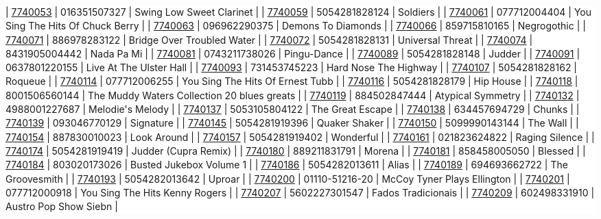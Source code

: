 | [7740053](https://www.discogs.com/release/7740053) | 016351507327 | Swing Low Sweet Clarinet |
| [7740059](https://www.discogs.com/release/7740059) | 5054281828124 | Soldiers |
| [7740061](https://www.discogs.com/release/7740061) | 077712004404 | You Sing The Hits Of Chuck Berry |
| [7740063](https://www.discogs.com/release/7740063) | 096962290375 | Demons To Diamonds |
| [7740066](https://www.discogs.com/release/7740066) | 859715810165 | Negrogothic |
| [7740071](https://www.discogs.com/release/7740071) | 886978283122 | Bridge Over Troubled Water |
| [7740072](https://www.discogs.com/release/7740072) | 5054281828131 | Universal Threat |
| [7740074](https://www.discogs.com/release/7740074) | 8431905004442 | Nada Pa Mi |
| [7740081](https://www.discogs.com/release/7740081) | 0743211738026 | Pingu-Dance |
| [7740089](https://www.discogs.com/release/7740089) | 5054281828148 | Judder |
| [7740091](https://www.discogs.com/release/7740091) | 0637801220155 | Live At The Ulster Hall |
| [7740093](https://www.discogs.com/release/7740093) | 731453745223 | Hard Nose The Highway |
| [7740107](https://www.discogs.com/release/7740107) | 5054281828162 | Roqueue |
| [7740114](https://www.discogs.com/release/7740114) | 077712006255 | You Sing The Hits Of Ernest Tubb |
| [7740116](https://www.discogs.com/release/7740116) | 5054281828179 | Hip House |
| [7740118](https://www.discogs.com/release/7740118) | 8001506560144 | The Muddy Waters Collection 20 blues greats |
| [7740119](https://www.discogs.com/release/7740119) | 884502847444 | Atypical Symmetry |
| [7740132](https://www.discogs.com/release/7740132) | 4988001227687 | Melodie's Melody |
| [7740137](https://www.discogs.com/release/7740137) | 5053105804122 | The Great Escape |
| [7740138](https://www.discogs.com/release/7740138) | 634457694729 | Chunks |
| [7740139](https://www.discogs.com/release/7740139) | 093046770129 | Signature |
| [7740145](https://www.discogs.com/release/7740145) | 5054281919396 | Quaker Shaker |
| [7740150](https://www.discogs.com/release/7740150) | 5099990143144 | The Wall |
| [7740154](https://www.discogs.com/release/7740154) | 887830010023 | Look Around |
| [7740157](https://www.discogs.com/release/7740157) | 5054281919402 | Wonderful |
| [7740161](https://www.discogs.com/release/7740161) | 021823624822 | Raging Silence |
| [7740174](https://www.discogs.com/release/7740174) | 5054281919419 | Judder (Cupra Remix) |
| [7740180](https://www.discogs.com/release/7740180) | 889211831791 | Morena |
| [7740181](https://www.discogs.com/release/7740181) | 858458005050 | Blessed |
| [7740184](https://www.discogs.com/release/7740184) | 803020173026 | Busted Jukebox Volume 1 |
| [7740186](https://www.discogs.com/release/7740186) | 5054282013611 | Alias |
| [7740189](https://www.discogs.com/release/7740189) | 694693662722 | The Groovesmith |
| [7740193](https://www.discogs.com/release/7740193) | 5054282013642 | Uproar |
| [7740200](https://www.discogs.com/release/7740200) | 01110-51216-20 | McCoy Tyner Plays Ellington |
| [7740201](https://www.discogs.com/release/7740201) | 077712000918 | You Sing The Hits Kenny Rogers |
| [7740207](https://www.discogs.com/release/7740207) | 5602227301547 | Fados Tradicionais |
| [7740209](https://www.discogs.com/release/7740209) | 602498331910 | Austro Pop Show Siebn |